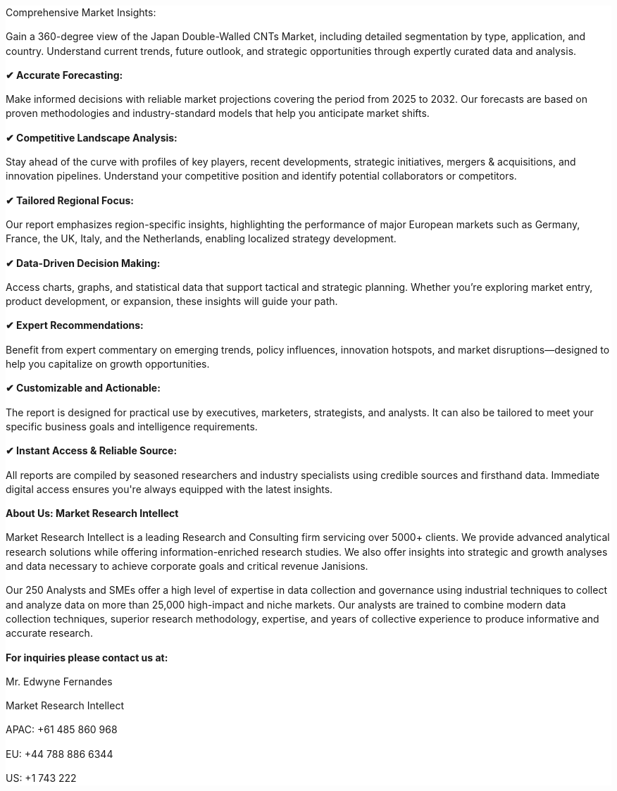 Comprehensive Market Insights:</strong></p><p>Gain a 360-degree view of the Japan Double-Walled CNTs Market, including detailed segmentation by type, application, and country. Understand current trends, future outlook, and strategic opportunities through expertly curated data and analysis.</p><p><strong>✔ Accurate Forecasting:</strong></p><p>Make informed decisions with reliable market projections covering the period from 2025 to 2032. Our forecasts are based on proven methodologies and industry-standard models that help you anticipate market shifts.</p><p><strong>✔ Competitive Landscape Analysis:</strong></p><p>Stay ahead of the curve with profiles of key players, recent developments, strategic initiatives, mergers &amp; acquisitions, and innovation pipelines. Understand your competitive position and identify potential collaborators or competitors.</p><p><strong>✔ Tailored Regional Focus:</strong></p><p>Our report emphasizes region-specific insights, highlighting the performance of major European markets such as Germany, France, the UK, Italy, and the Netherlands, enabling localized strategy development.</p><p><strong>✔ Data-Driven Decision Making:</strong></p><p>Access charts, graphs, and statistical data that support tactical and strategic planning. Whether you&rsquo;re exploring market entry, product development, or expansion, these insights will guide your path.</p><p><strong>✔ Expert Recommendations:</strong></p><p>Benefit from expert commentary on emerging trends, policy influences, innovation hotspots, and market disruptions&mdash;designed to help you capitalize on growth opportunities.</p><p><strong>✔ Customizable and Actionable:</strong></p><p>The report is designed for practical use by executives, marketers, strategists, and analysts. It can also be tailored to meet your specific business goals and intelligence requirements.</p><p><strong>✔ Instant Access &amp; Reliable Source:</strong></p><p>All reports are compiled by seasoned researchers and industry specialists using credible sources and firsthand data. Immediate digital access ensures you're always equipped with the latest insights.</p><p><strong><span class="font-[700]">About Us: Market Research Intellect</span></strong></p><p><span class="">Market Research Intellect is a leading Research and Consulting firm servicing over 5000+ clients. We provide advanced analytical research solutions while offering information-enriched research studies.&nbsp;</span>We also offer insights into strategic and growth analyses and data necessary to achieve corporate goals and critical revenue Janisions.</p><p><span class="">Our 250 Analysts and SMEs offer a high level of expertise in data collection and governance using industrial techniques to collect and analyze data on more than 25,000 high-impact and niche markets. Our analysts are trained to combine modern data collection techniques, superior research methodology, expertise, and years of collective experience to produce informative and accurate research.</span></p><p><strong>For inquiries please contact us at:</strong></p><p>Mr. Edwyne Fernandes</p><p>Market Research Intellect</p><p>APAC: +61 485 860 968</p><p>EU: +44 788 886 6344</p><p>US: +1 743 222